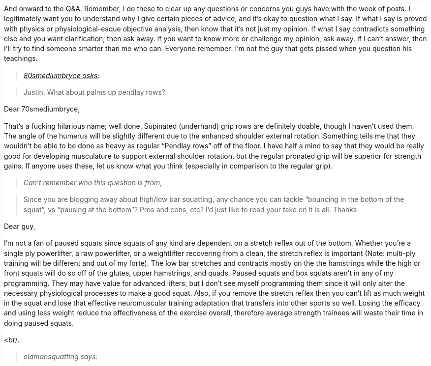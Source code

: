   
And onward to the Q&A. Remember, I do these to clear up any questions or concerns you guys have with the week of posts. I legitimately want you to understand why I give certain pieces of advice, and it&#8217;s okay to question what I say. If what I say is proved with physics or physiological-esque objective analysis, then know that it&#8217;s not just my opinion. If what I say contradicts something else and you want clarification, then ask away. If you want to know more or challenge my opinion, ask away. If I can&#8217;t answer, then I&#8217;ll try to find someone smarter than me who can. Everyone remember: I&#8217;m not the guy that gets pissed when you question his teachings. 



> _<a href="/blog/2012/01/qa-16/comment-page-2/#comment-22423" target="_blank">80smediumbryce asks:</a>_ 
  
> 
  
> Justin. What about palms up pendlay rows?

Dear 70smediumbryce,
  

  
That&#8217;s a fucking hilarious name; well done. Supinated (underhand) grip rows are definitely doable, though I haven&#8217;t used them. The angle of the humerus will be slightly different due to the enhanced shoulder external rotation. Something tells me that they wouldn&#8217;t be able to be done as heavy as regular &#8220;Pendlay rows&#8221; off of the floor. I have half a mind to say that they would be really good for developing musculature to support external shoulder rotation, but the regular pronated grip will be superior for strength gains. If anyone uses these, let us know what you think (especially in comparison to the regular grip).
  


> _Can&#8217;t remember who this question is from,_
  
> 
  
> Since you are blogging away about high/low bar squatting, any chance you can tackle &#8220;bouncing in the bottom of the squat&#8221;, vs &#8220;pausing at the bottom&#8221;? Pros and cons, etc? I&#8217;d just like to read your take on it is all. Thanks

Dear guy,
  

  
I&#8217;m not a fan of paused squats since squats of any kind are dependent on a stretch reflex out of the bottom. Whether you&#8217;re a single ply powerlifter, a raw powerlifter, or a weightlifter recovering from a clean, the stretch reflex is important (Note: multi-ply training will be different and out of my forte). The low bar stretches and contracts mostly on the the hamstrings while the high or front squats will do so off of the glutes, upper hamstrings, and quads. Paused squats and box squats aren&#8217;t in any of my programming. They may have value for advanced lifters, but I don&#8217;t see myself programming them since it will only alter the necessary physiological processes to make a good squat. Also, if you remove the stretch reflex then you can&#8217;t lift as much weight in the squat and lose that effective neuromuscular training adaptation that transfers into other sports so well. Losing the efficacy and using less weight reduce the effectiveness of the exercise overall, therefore average strength trainees will waste their time in doing paused squats.
  
<br/. 

> _oldmansquatting says:_ 
  
> 
  